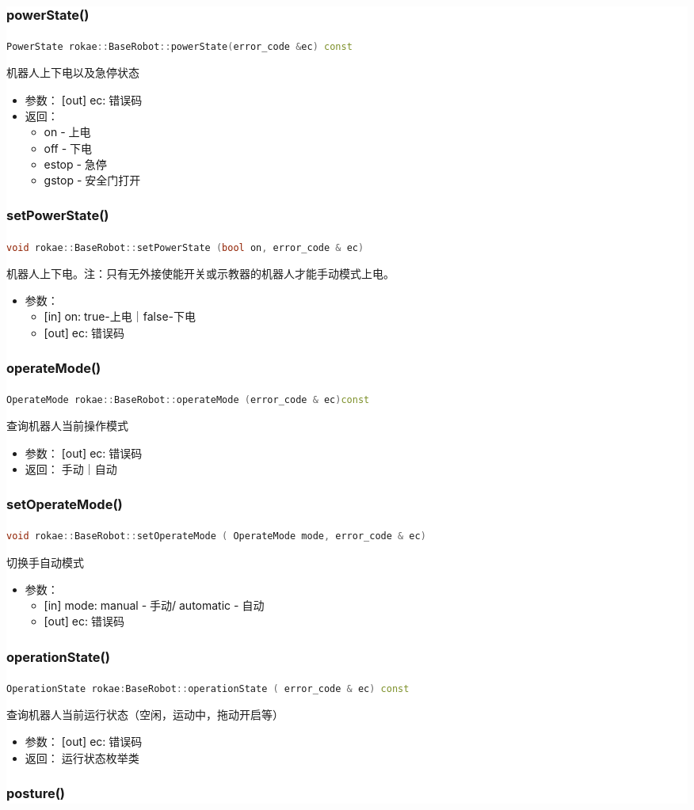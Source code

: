 ### powerState()

```cpp
PowerState rokae::BaseRobot::powerState(error_code &ec) const
```
机器人上下电以及急停状态
- 参数： [out] ec: 错误码 
- 返回： 
    - on - 上电
    - off - 下电
    - estop - 急停 
    - gstop - 安全门打开 


### setPowerState()

```cpp
void rokae::BaseRobot::setPowerState (bool on, error_code & ec)
```
机器人上下电。注：只有无外接使能开关或示教器的机器人才能手动模式上电。
- 参数： 
    - [in] on: true-上电｜false-下电 
    - [out] ec: 错误码 

### operateMode()

```cpp
OperateMode rokae::BaseRobot::operateMode (error_code & ec)const
```  
查询机器人当前操作模式
-  参数： [out] ec: 错误码 
-  返回：   手动｜自动

### setOperateMode()

```cpp
void rokae::BaseRobot::setOperateMode ( OperateMode mode, error_code & ec) 
```
切换手自动模式
-  参数： 
    - [in] mode: manual - 手动/ automatic - 自动 
    - [out] ec: 错误码  



### operationState()

```cpp
OperationState rokae:BaseRobot::operationState ( error_code & ec) const
```
查询机器人当前运行状态（空闲，运动中，拖动开启等）
- 参数： [out] ec: 错误码 
- 返回： 运行状态枚举类 

### posture()
